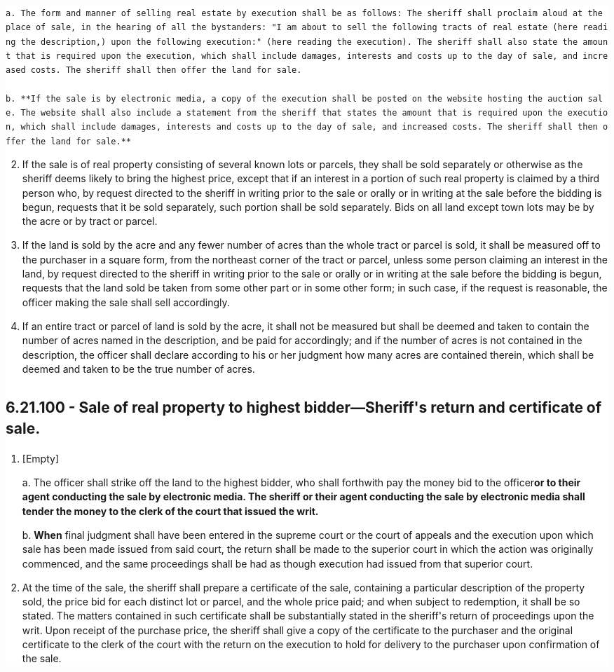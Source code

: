     a. The form and manner of selling real estate by execution shall be as follows: The sheriff shall proclaim aloud at the place of sale, in the hearing of all the bystanders: "I am about to sell the following tracts of real estate (here reading the description,) upon the following execution:" (here reading the execution). The sheriff shall also state the amount that is required upon the execution, which shall include damages, interests and costs up to the day of sale, and increased costs. The sheriff shall then offer the land for sale.

    b. **If the sale is by electronic media, a copy of the execution shall be posted on the website hosting the auction sale. The website shall also include a statement from the sheriff that states the amount that is required upon the execution, which shall include damages, interests and costs up to the day of sale, and increased costs. The sheriff shall then offer the land for sale.**

2. If the sale is of real property consisting of several known lots or parcels, they shall be sold separately or otherwise as the sheriff deems likely to bring the highest price, except that if an interest in a portion of such real property is claimed by a third person who, by request directed to the sheriff in writing prior to the sale or orally or in writing at the sale before the bidding is begun, requests that it be sold separately, such portion shall be sold separately. Bids on all land except town lots may be by the acre or by tract or parcel.

3. If the land is sold by the acre and any fewer number of acres than the whole tract or parcel is sold, it shall be measured off to the purchaser in a square form, from the northeast corner of the tract or parcel, unless some person claiming an interest in the land, by request directed to the sheriff in writing prior to the sale or orally or in writing at the sale before the bidding is begun, requests that the land sold be taken from some other part or in some other form; in such case, if the request is reasonable, the officer making the sale shall sell accordingly.

4. If an entire tract or parcel of land is sold by the acre, it shall not be measured but shall be deemed and taken to contain the number of acres named in the description, and be paid for accordingly; and if the number of acres is not contained in the description, the officer shall declare according to his or her judgment how many acres are contained therein, which shall be deemed and taken to be the true number of acres.

## **6.21.100 - Sale of real property to highest bidder—Sheriff's return and certificate of sale.**
1. [Empty]

    a. The officer shall strike off the land to the highest bidder, who shall forthwith pay the money bid to the officer**or to their agent conducting the sale by electronic media. The sheriff or their agent conducting the sale by electronic media shall tender the money to the clerk of the court that issued the writ.**

    b. **When** final judgment shall have been entered in the supreme court or the court of appeals and the execution upon which sale has been made issued from said court, the return shall be made to the superior court in which the action was originally commenced, and the same proceedings shall be had as though execution had issued from that superior court.

2. At the time of the sale, the sheriff shall prepare a certificate of the sale, containing a particular description of the property sold, the price bid for each distinct lot or parcel, and the whole price paid; and when subject to redemption, it shall be so stated. The matters contained in such certificate shall be substantially stated in the sheriff's return of proceedings upon the writ. Upon receipt of the purchase price, the sheriff shall give a copy of the certificate to the purchaser and the original certificate to the clerk of the court with the return on the execution to hold for delivery to the purchaser upon confirmation of the sale.
